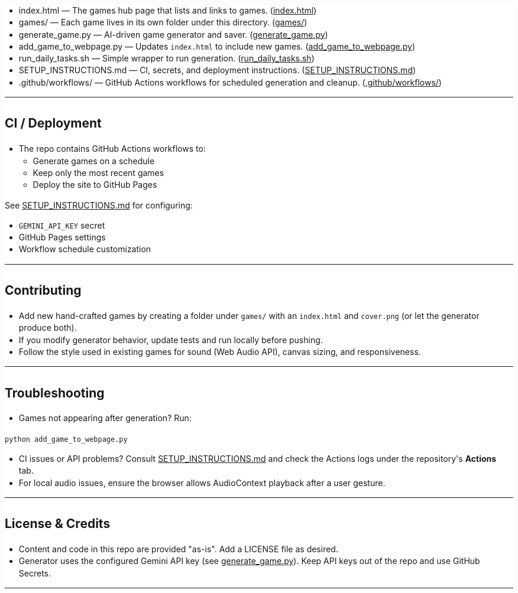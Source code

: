- index.html — The games hub page that lists and links to games. ([index.html](index.html))
- games/ — Each game lives in its own folder under this directory. ([games/](games/))
- generate_game.py — AI-driven game generator and saver. ([generate_game.py](generate_game.py))
- add_game_to_webpage.py — Updates `index.html` to include new games. ([add_game_to_webpage.py](add_game_to_webpage.py))
- run_daily_tasks.sh — Simple wrapper to run generation. ([run_daily_tasks.sh](run_daily_tasks.sh))
- SETUP_INSTRUCTIONS.md — CI, secrets, and deployment instructions. ([SETUP_INSTRUCTIONS.md](SETUP_INSTRUCTIONS.md))
- .github/workflows/ — GitHub Actions workflows for scheduled generation and cleanup. ([.github/workflows/](.github/workflows/))

---

## CI / Deployment

- The repo contains GitHub Actions workflows to:
  - Generate games on a schedule
  - Keep only the most recent games
  - Deploy the site to GitHub Pages

See [SETUP_INSTRUCTIONS.md](SETUP_INSTRUCTIONS.md) for configuring:
- `GEMINI_API_KEY` secret
- GitHub Pages settings
- Workflow schedule customization

---

## Contributing

- Add new hand-crafted games by creating a folder under `games/` with an `index.html` and `cover.png` (or let the generator produce both).
- If you modify generator behavior, update tests and run locally before pushing.
- Follow the style used in existing games for sound (Web Audio API), canvas sizing, and responsiveness.

---

## Troubleshooting

- Games not appearing after generation? Run:
```sh
python add_game_to_webpage.py
```
- CI issues or API problems? Consult [SETUP_INSTRUCTIONS.md](SETUP_INSTRUCTIONS.md) and check the Actions logs under the repository's **Actions** tab.
- For local audio issues, ensure the browser allows AudioContext playback after a user gesture.

---

## License & Credits

- Content and code in this repo are provided "as-is". Add a LICENSE file as desired.
- Generator uses the configured Gemini API key (see [generate_game.py](generate_game.py)). Keep API keys out of the repo and use GitHub Secrets.

---